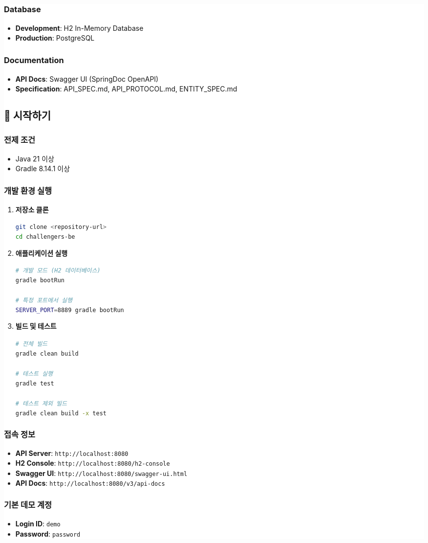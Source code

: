 ### Database
- **Development**: H2 In-Memory Database
- **Production**: PostgreSQL

### Documentation
- **API Docs**: Swagger UI (SpringDoc OpenAPI)
- **Specification**: API_SPEC.md, API_PROTOCOL.md, ENTITY_SPEC.md

## 🚀 시작하기

### 전제 조건
- Java 21 이상
- Gradle 8.14.1 이상

### 개발 환경 실행

1. **저장소 클론**
   ```bash
   git clone <repository-url>
   cd challengers-be
   ```

2. **애플리케이션 실행**
   ```bash
   # 개발 모드 (H2 데이터베이스)
   gradle bootRun

   # 특정 포트에서 실행
   SERVER_PORT=8889 gradle bootRun
   ```

3. **빌드 및 테스트**
   ```bash
   # 전체 빌드
   gradle clean build

   # 테스트 실행
   gradle test

   # 테스트 제외 빌드
   gradle clean build -x test
   ```

### 접속 정보
- **API Server**: `http://localhost:8080`
- **H2 Console**: `http://localhost:8080/h2-console`
- **Swagger UI**: `http://localhost:8080/swagger-ui.html`
- **API Docs**: `http://localhost:8080/v3/api-docs`

### 기본 데모 계정
- **Login ID**: `demo`
- **Password**: `password`
